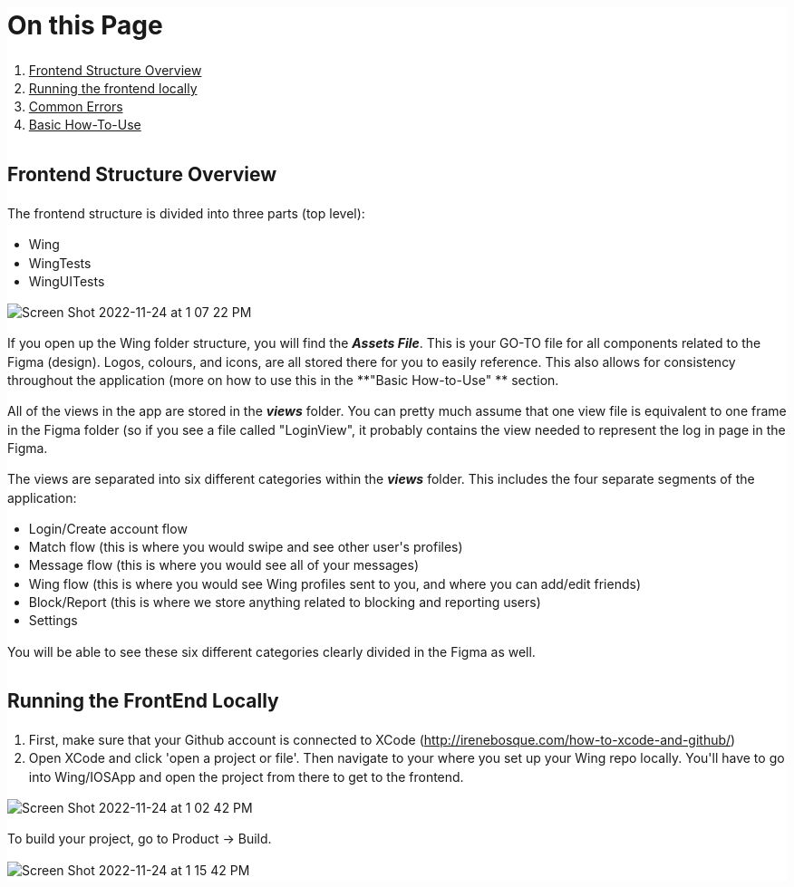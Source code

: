 # On this Page 
1. [Frontend Structure Overview](#frontEndStructure)
2. [Running the frontend locally](#runLocally)
3. [Common Errors](#commonErrors)
4. [Basic How-To-Use](#howToUse)

## Frontend Structure Overview <a name="frontEndStructure"></a>

The frontend structure is divided into three parts (top level):
- Wing
- WingTests
- WingUITests

<img width="234" alt="Screen Shot 2022-11-24 at 1 07 22 PM" src="https://user-images.githubusercontent.com/75460797/203837269-d6ab09f1-2877-433f-80ed-34ee6c7c44a7.png">

If you open up the Wing folder structure, you will find the **_Assets File_**. This is your GO-TO file for all components related to the Figma (design). Logos, colours, and icons, are all stored there for you to easily reference. This also allows for consistency throughout the application (more on how to use this in the **"Basic How-to-Use" ** section.

All of the views in the app are stored in the **_views_** folder. You can pretty much assume that one view file is equivalent to one frame in the Figma folder (so if you see a file called "LoginView", it probably contains the view needed to represent the log in page in the Figma.

The views are separated into six different categories within the **_views_** folder. This includes the four separate segments of the application:
- Login/Create account flow
- Match flow (this is where you would swipe and see other user's profiles)
- Message flow (this is where you would see all of your messages)
- Wing flow (this is where you would see Wing profiles sent to you, and where you can add/edit friends)
- Block/Report (this is where we store anything related to blocking and reporting users)
- Settings

You will be able to see these six different categories clearly divided in the Figma as well.

## Running the FrontEnd Locally <a name="runLocally"></a>

1. First, make sure that your Github account is connected to XCode (http://irenebosque.com/how-to-xcode-and-github/)
2. Open XCode and click 'open a project or file'. Then navigate to your where you set up your Wing repo locally. You'll have to go into Wing/IOSApp and open the project from there to get to the frontend. 

<img width="806" alt="Screen Shot 2022-11-24 at 1 02 42 PM" src="https://user-images.githubusercontent.com/75460797/203836556-89ce615e-ac68-4b18-8fc9-9784094d0a3a.png">

To build your project, go to Product -> Build.

<img width="270" alt="Screen Shot 2022-11-24 at 1 15 42 PM" src="https://user-images.githubusercontent.com/75460797/203838471-7dd3b93b-4c87-4113-9ef5-992043faa67b.png">

